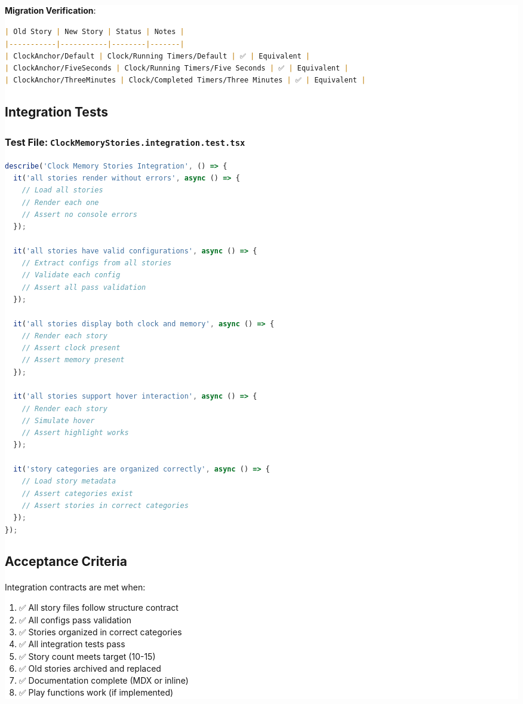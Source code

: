 **Migration Verification**:
```markdown
| Old Story | New Story | Status | Notes |
|-----------|-----------|--------|-------|
| ClockAnchor/Default | Clock/Running Timers/Default | ✅ | Equivalent |
| ClockAnchor/FiveSeconds | Clock/Running Timers/Five Seconds | ✅ | Equivalent |
| ClockAnchor/ThreeMinutes | Clock/Completed Timers/Three Minutes | ✅ | Equivalent |
```

## Integration Tests

### Test File: `ClockMemoryStories.integration.test.tsx`

```typescript
describe('Clock Memory Stories Integration', () => {
  it('all stories render without errors', async () => {
    // Load all stories
    // Render each one
    // Assert no console errors
  });
  
  it('all stories have valid configurations', async () => {
    // Extract configs from all stories
    // Validate each config
    // Assert all pass validation
  });
  
  it('all stories display both clock and memory', async () => {
    // Render each story
    // Assert clock present
    // Assert memory present
  });
  
  it('all stories support hover interaction', async () => {
    // Render each story
    // Simulate hover
    // Assert highlight works
  });
  
  it('story categories are organized correctly', async () => {
    // Load story metadata
    // Assert categories exist
    // Assert stories in correct categories
  });
});
```

## Acceptance Criteria

Integration contracts are met when:

1. ✅ All story files follow structure contract
2. ✅ All configs pass validation
3. ✅ Stories organized in correct categories
4. ✅ All integration tests pass
5. ✅ Story count meets target (10-15)
6. ✅ Old stories archived and replaced
7. ✅ Documentation complete (MDX or inline)
8. ✅ Play functions work (if implemented)
